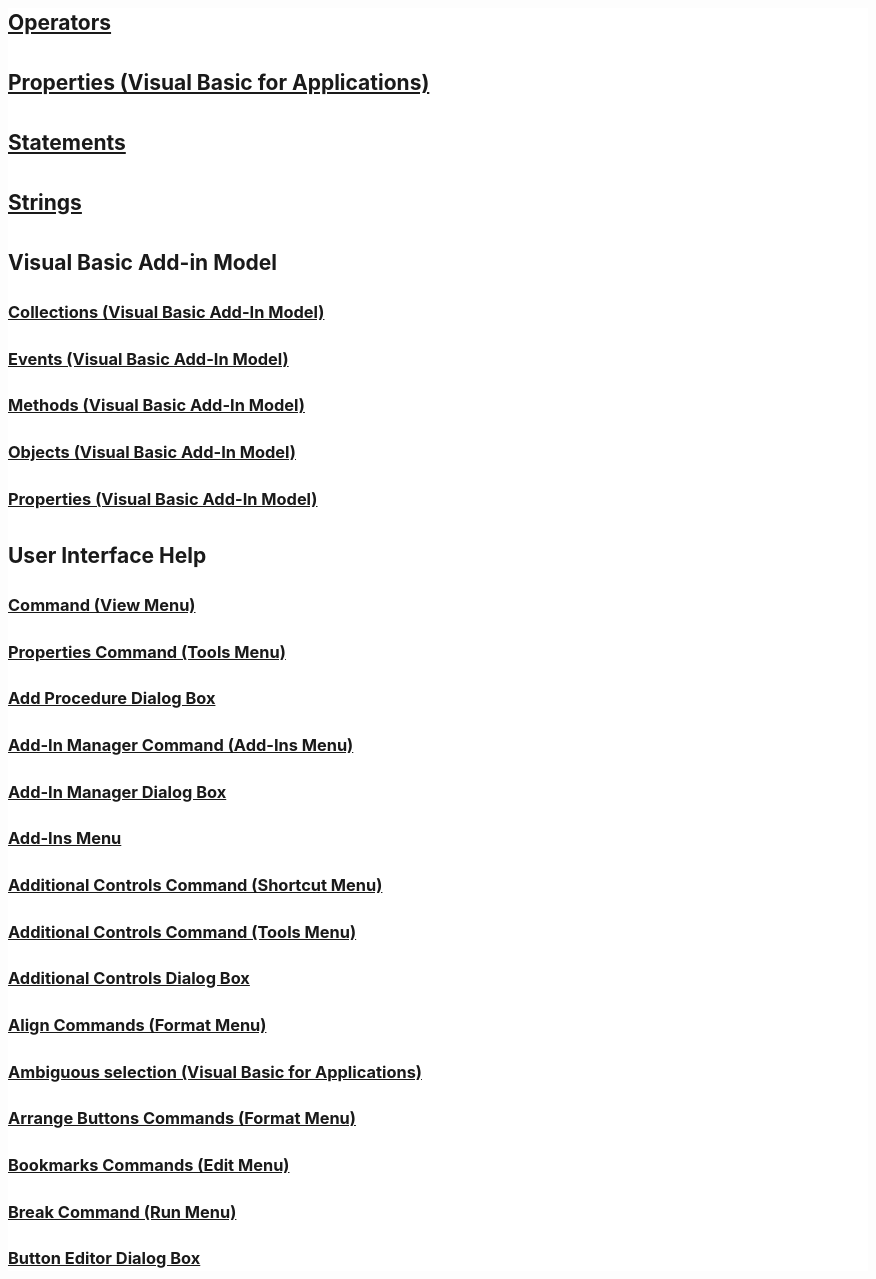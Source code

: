 ## [Operators](operators.md)
## [Properties (Visual Basic for Applications)](properties-visual-basic-for-applications.md)
## [Statements](statements.md)
## [Strings](strings.md)
## Visual Basic Add-in Model
### [Collections (Visual Basic Add-In Model)](collections-visual-basic-add-in-model.md)
### [Events (Visual Basic Add-In Model)](events-visual-basic-add-in-model.md)
### [Methods (Visual Basic Add-In Model)](methods-visual-basic-add-in-model.md)
### [Objects (Visual Basic Add-In Model)](objects-visual-basic-add-in-model.md)
### [Properties (Visual Basic Add-In Model)](properties-visual-basic-add-in-model.md)
## User Interface Help
### [<Host application> Command (View Menu)](host-application-command-view-menu.md)
### [<Project Name> Properties Command (Tools Menu)](project-name-properties-command-tools-menu.md)
### [Add Procedure Dialog Box](add-procedure-dialog-box.md)
### [Add-In Manager Command (Add-Ins Menu)](add-in-manager-command-add-ins-menu.md)
### [Add-In Manager Dialog Box](add-in-manager-dialog-box.md)
### [Add-Ins Menu](add-ins-menu.md)
### [Additional Controls Command (Shortcut Menu)](additional-controls-command-shortcut-menu.md)
### [Additional Controls Command (Tools Menu)](additional-controls-command-tools-menu.md)
### [Additional Controls Dialog Box](additional-controls-dialog-box.md)
### [Align Commands (Format Menu)](align-commands-format-menu.md)
### [Ambiguous selection (Visual Basic for Applications)](ambiguous-selection-visual-basic-for-applications.md)
### [Arrange Buttons Commands (Format Menu)](arrange-buttons-commands-format-menu.md)
### [Bookmarks Commands (Edit Menu)](bookmarks-commands-edit-menu.md)
### [Break Command (Run Menu)](break-command-run-menu.md)
### [Button Editor Dialog Box](button-editor-dialog-box.md)